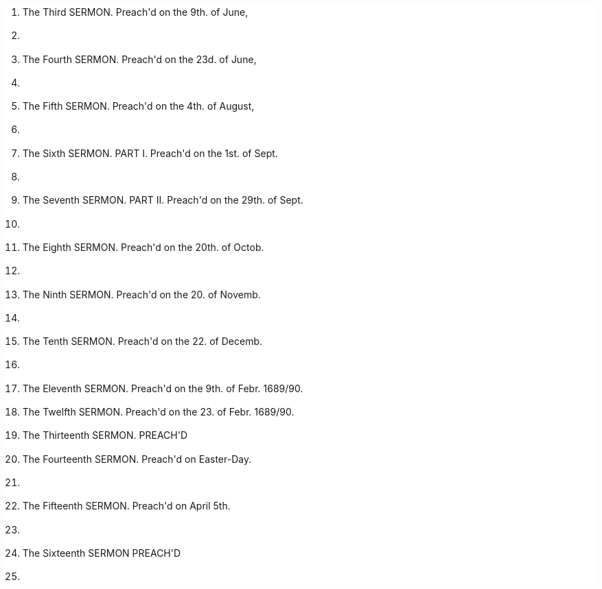 1. The Third SERMON.
Preach'd on the 9th. of June,
1689.

1. The Fourth SERMON.
Preach'd on the 23d. of June,
1689.

1. The Fifth SERMON.
Preach'd on the 4th. of August,
1689.

1. The Sixth SERMON.
PART I.
Preach'd on the 1st. of Sept.
1689.

1. The Seventh SERMON.
PART II.
Preach'd on the 29th. of Sept.
1689.

1. The Eighth SERMON.
Preach'd on the 20th. of Octob.
1689.

1. The Ninth SERMON.
Preach'd on the 20. of Novemb.
1689.

1. The Tenth SERMON.
Preach'd on the 22. of Decemb.
1689.

1. The Eleventh SERMON.
Preach'd on the 9th. of Febr.
1689/90.

1. The Twelfth SERMON.
Preach'd on the 23. of Febr.
1689/90.

1. The Thirteenth SERMON.
PREACH'D

1. The Fourteenth SERMON.
Preach'd on Easter-Day.
1690.

1. The Fifteenth SERMON.
Preach'd on April 5th.
1690.

1. The Sixteenth SERMON
PREACH'D
1690.
